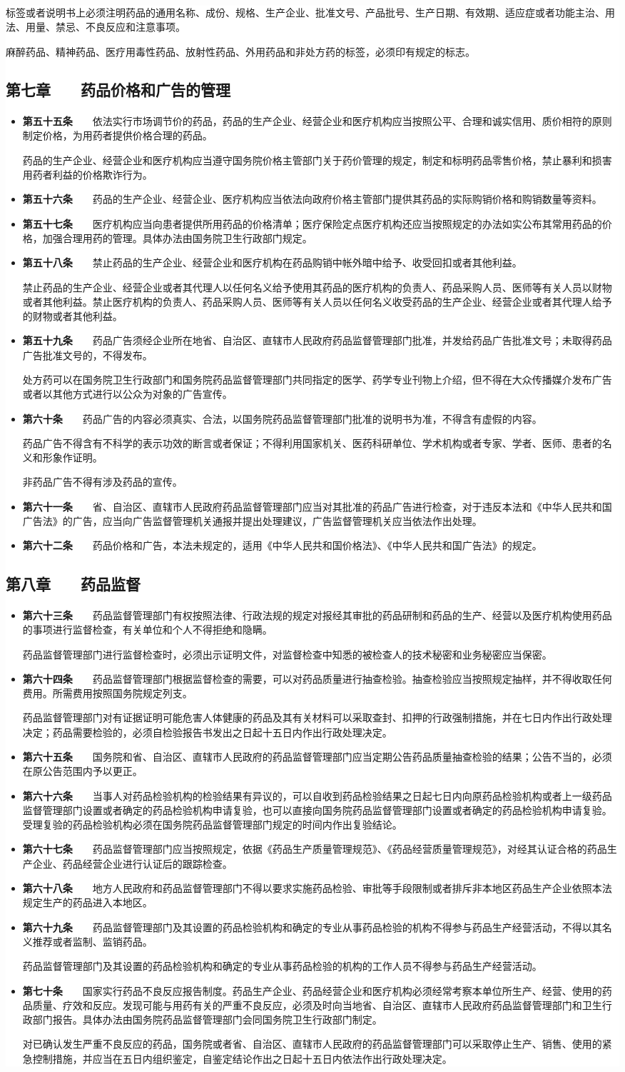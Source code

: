   标签或者说明书上必须注明药品的通用名称、成份、规格、生产企业、批准文号、产品批号、生产日期、有效期、适应症或者功能主治、用法、用量、禁忌、不良反应和注意事项。

  麻醉药品、精神药品、医疗用毒性药品、放射性药品、外用药品和非处方药的标签，必须印有规定的标志。

## 第七章　　药品价格和广告的管理

- **第五十五条**　　依法实行市场调节价的药品，药品的生产企业、经营企业和医疗机构应当按照公平、合理和诚实信用、质价相符的原则制定价格，为用药者提供价格合理的药品。

  药品的生产企业、经营企业和医疗机构应当遵守国务院价格主管部门关于药价管理的规定，制定和标明药品零售价格，禁止暴利和损害用药者利益的价格欺诈行为。

- **第五十六条**　　药品的生产企业、经营企业、医疗机构应当依法向政府价格主管部门提供其药品的实际购销价格和购销数量等资料。

- **第五十七条**　　医疗机构应当向患者提供所用药品的价格清单；医疗保险定点医疗机构还应当按照规定的办法如实公布其常用药品的价格，加强合理用药的管理。具体办法由国务院卫生行政部门规定。

- **第五十八条**　　禁止药品的生产企业、经营企业和医疗机构在药品购销中帐外暗中给予、收受回扣或者其他利益。

  禁止药品的生产企业、经营企业或者其代理人以任何名义给予使用其药品的医疗机构的负责人、药品采购人员、医师等有关人员以财物或者其他利益。禁止医疗机构的负责人、药品采购人员、医师等有关人员以任何名义收受药品的生产企业、经营企业或者其代理人给予的财物或者其他利益。

- **第五十九条**　　药品广告须经企业所在地省、自治区、直辖市人民政府药品监督管理部门批准，并发给药品广告批准文号；未取得药品广告批准文号的，不得发布。

  处方药可以在国务院卫生行政部门和国务院药品监督管理部门共同指定的医学、药学专业刊物上介绍，但不得在大众传播媒介发布广告或者以其他方式进行以公众为对象的广告宣传。

- **第六十条**　　药品广告的内容必须真实、合法，以国务院药品监督管理部门批准的说明书为准，不得含有虚假的内容。

  药品广告不得含有不科学的表示功效的断言或者保证；不得利用国家机关、医药科研单位、学术机构或者专家、学者、医师、患者的名义和形象作证明。

  非药品广告不得有涉及药品的宣传。

- **第六十一条**　　省、自治区、直辖市人民政府药品监督管理部门应当对其批准的药品广告进行检查，对于违反本法和《中华人民共和国广告法》的广告，应当向广告监督管理机关通报并提出处理建议，广告监督管理机关应当依法作出处理。

- **第六十二条**　　药品价格和广告，本法未规定的，适用《中华人民共和国价格法》、《中华人民共和国广告法》的规定。

## 第八章　　药品监督

- **第六十三条**　　药品监督管理部门有权按照法律、行政法规的规定对报经其审批的药品研制和药品的生产、经营以及医疗机构使用药品的事项进行监督检查，有关单位和个人不得拒绝和隐瞒。

  药品监督管理部门进行监督检查时，必须出示证明文件，对监督检查中知悉的被检查人的技术秘密和业务秘密应当保密。

- **第六十四条**　　药品监督管理部门根据监督检查的需要，可以对药品质量进行抽查检验。抽查检验应当按照规定抽样，并不得收取任何费用。所需费用按照国务院规定列支。

  药品监督管理部门对有证据证明可能危害人体健康的药品及其有关材料可以采取查封、扣押的行政强制措施，并在七日内作出行政处理决定；药品需要检验的，必须自检验报告书发出之日起十五日内作出行政处理决定。

- **第六十五条**　　国务院和省、自治区、直辖市人民政府的药品监督管理部门应当定期公告药品质量抽查检验的结果；公告不当的，必须在原公告范围内予以更正。

- **第六十六条**　　当事人对药品检验机构的检验结果有异议的，可以自收到药品检验结果之日起七日内向原药品检验机构或者上一级药品监督管理部门设置或者确定的药品检验机构申请复验，也可以直接向国务院药品监督管理部门设置或者确定的药品检验机构申请复验。受理复验的药品检验机构必须在国务院药品监督管理部门规定的时间内作出复验结论。

- **第六十七条**　　药品监督管理部门应当按照规定，依据《药品生产质量管理规范》、《药品经营质量管理规范》，对经其认证合格的药品生产企业、药品经营企业进行认证后的跟踪检查。

- **第六十八条**　　地方人民政府和药品监督管理部门不得以要求实施药品检验、审批等手段限制或者排斥非本地区药品生产企业依照本法规定生产的药品进入本地区。

- **第六十九条**　　药品监督管理部门及其设置的药品检验机构和确定的专业从事药品检验的机构不得参与药品生产经营活动，不得以其名义推荐或者监制、监销药品。

  药品监督管理部门及其设置的药品检验机构和确定的专业从事药品检验的机构的工作人员不得参与药品生产经营活动。

- **第七十条**　　国家实行药品不良反应报告制度。药品生产企业、药品经营企业和医疗机构必须经常考察本单位所生产、经营、使用的药品质量、疗效和反应。发现可能与用药有关的严重不良反应，必须及时向当地省、自治区、直辖市人民政府药品监督管理部门和卫生行政部门报告。具体办法由国务院药品监督管理部门会同国务院卫生行政部门制定。

  对已确认发生严重不良反应的药品，国务院或者省、自治区、直辖市人民政府的药品监督管理部门可以采取停止生产、销售、使用的紧急控制措施，并应当在五日内组织鉴定，自鉴定结论作出之日起十五日内依法作出行政处理决定。
